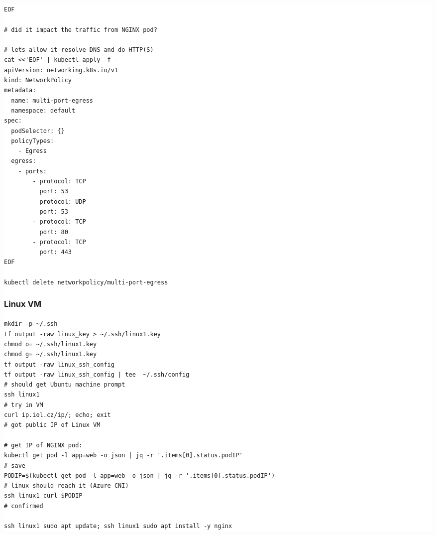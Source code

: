 ```shell
EOF

# did it impact the traffic from NGINX pod?

# lets allow it resolve DNS and do HTTP(S)
cat <<'EOF' | kubectl apply -f -
apiVersion: networking.k8s.io/v1
kind: NetworkPolicy
metadata:
  name: multi-port-egress
  namespace: default
spec:
  podSelector: {}
  policyTypes:
    - Egress
  egress:
    - ports:
        - protocol: TCP
          port: 53
        - protocol: UDP
          port: 53          
        - protocol: TCP
          port: 80
        - protocol: TCP
          port: 443
EOF

kubectl delete networkpolicy/multi-port-egress
```

### Linux VM

```shell
mkdir -p ~/.ssh
tf output -raw linux_key > ~/.ssh/linux1.key
chmod o= ~/.ssh/linux1.key
chmod g= ~/.ssh/linux1.key
tf output -raw linux_ssh_config
tf output -raw linux_ssh_config | tee  ~/.ssh/config
# should get Ubuntu machine prompt
ssh linux1
# try in VM
curl ip.iol.cz/ip/; echo; exit
# got public IP of Linux VM

# get IP of NGINX pod:
kubectl get pod -l app=web -o json | jq -r '.items[0].status.podIP'
# save
PODIP=$(kubectl get pod -l app=web -o json | jq -r '.items[0].status.podIP')
# linux should reach it (Azure CNI)
ssh linux1 curl $PODIP
# confirmed

ssh linux1 sudo apt update; ssh linux1 sudo apt install -y nginx
```
